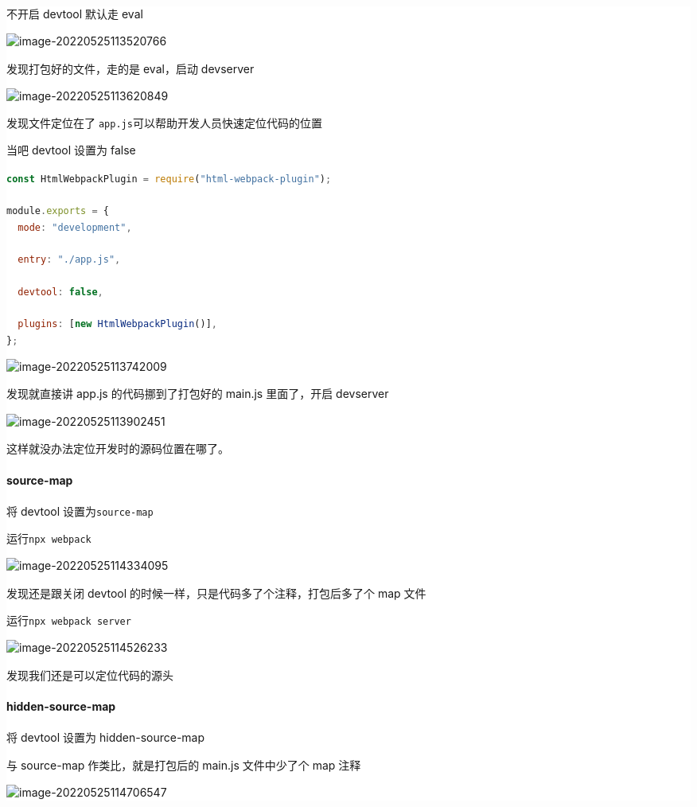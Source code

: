 不开启 devtool 默认走 eval

![image-20220525113520766](https://raw.githubusercontent.com/Hbisedm/my-blob-picGo/main/img/202205251135864.png)

发现打包好的文件，走的是 eval，启动 devserver

![image-20220525113620849](https://raw.githubusercontent.com/Hbisedm/my-blob-picGo/main/img/202205251136951.png)

发现文件定位在了 `app.js`可以帮助开发人员快速定位代码的位置

当吧 devtool 设置为 false

```js
const HtmlWebpackPlugin = require("html-webpack-plugin");

module.exports = {
  mode: "development",

  entry: "./app.js",

  devtool: false,

  plugins: [new HtmlWebpackPlugin()],
};
```

![image-20220525113742009](https://raw.githubusercontent.com/Hbisedm/my-blob-picGo/main/img/202205251137109.png)

发现就直接讲 app.js 的代码挪到了打包好的 main.js 里面了，开启 devserver

![image-20220525113902451](https://raw.githubusercontent.com/Hbisedm/my-blob-picGo/main/img/202205251139553.png)

这样就没办法定位开发时的源码位置在哪了。

#### source-map

将 devtool 设置为`source-map`

运行`npx webpack`

![image-20220525114334095](https://raw.githubusercontent.com/Hbisedm/my-blob-picGo/main/img/202205251143190.png)

发现还是跟关闭 devtool 的时候一样，只是代码多了个注释，打包后多了个 map 文件

运行`npx webpack server`

![image-20220525114526233](https://raw.githubusercontent.com/Hbisedm/my-blob-picGo/main/img/202205251145295.png)

发现我们还是可以定位代码的源头

#### hidden-source-map

将 devtool 设置为 hidden-source-map

与 source-map 作类比，就是打包后的 main.js 文件中少了个 map 注释

![image-20220525114706547](https://raw.githubusercontent.com/Hbisedm/my-blob-picGo/main/img/202205251147631.png)
